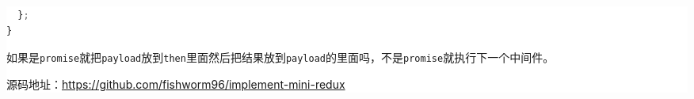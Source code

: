 ```jsx
  };
}
```

如果是`promise`就把`payload`放到`then`里面然后把结果放到`payload`的里面吗，不是`promise`就执行下一个中间件。

源码地址：https://github.com/fishworm96/implement-mini-redux